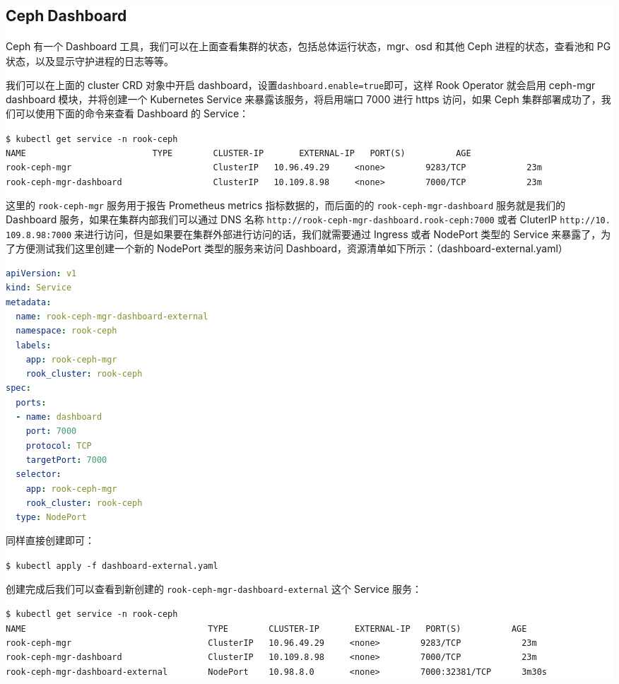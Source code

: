## Ceph Dashboard
Ceph 有一个 Dashboard 工具，我们可以在上面查看集群的状态，包括总体运行状态，mgr、osd 和其他 Ceph 进程的状态，查看池和 PG 状态，以及显示守护进程的日志等等。

我们可以在上面的 cluster CRD 对象中开启 dashboard，设置`dashboard.enable=true`即可，这样 Rook Operator 就会启用 ceph-mgr dashboard 模块，并将创建一个 Kubernetes Service 来暴露该服务，将启用端口 7000 进行 https 访问，如果 Ceph 集群部署成功了，我们可以使用下面的命令来查看 Dashboard 的 Service：

```shell
$ kubectl get service -n rook-ceph
NAME                         TYPE        CLUSTER-IP       EXTERNAL-IP   PORT(S)          AGE
rook-ceph-mgr                            ClusterIP   10.96.49.29     <none>        9283/TCP            23m
rook-ceph-mgr-dashboard                  ClusterIP   10.109.8.98     <none>        7000/TCP            23m
```

这里的 `rook-ceph-mgr` 服务用于报告 Prometheus metrics 指标数据的，而后面的的 `rook-ceph-mgr-dashboard` 服务就是我们的 Dashboard 服务，如果在集群内部我们可以通过 DNS 名称 `http://rook-ceph-mgr-dashboard.rook-ceph:7000` 或者 CluterIP `http://10.109.8.98:7000` 来进行访问，但是如果要在集群外部进行访问的话，我们就需要通过 Ingress 或者 NodePort 类型的 Service 来暴露了，为了方便测试我们这里创建一个新的 NodePort 类型的服务来访问 Dashboard，资源清单如下所示：（dashboard-external.yaml）
```yaml
apiVersion: v1
kind: Service
metadata:
  name: rook-ceph-mgr-dashboard-external
  namespace: rook-ceph
  labels:
    app: rook-ceph-mgr
    rook_cluster: rook-ceph
spec:
  ports:
  - name: dashboard
    port: 7000
    protocol: TCP
    targetPort: 7000
  selector:
    app: rook-ceph-mgr
    rook_cluster: rook-ceph
  type: NodePort
```

同样直接创建即可：
```shell
$ kubectl apply -f dashboard-external.yaml
```

创建完成后我们可以查看到新创建的 `rook-ceph-mgr-dashboard-external` 这个 Service 服务：
```shell
$ kubectl get service -n rook-ceph 
NAME                                    TYPE        CLUSTER-IP       EXTERNAL-IP   PORT(S)          AGE
rook-ceph-mgr                           ClusterIP   10.96.49.29     <none>        9283/TCP            23m
rook-ceph-mgr-dashboard                 ClusterIP   10.109.8.98     <none>        7000/TCP            23m
rook-ceph-mgr-dashboard-external        NodePort    10.98.8.0       <none>        7000:32381/TCP      3m30s
```
